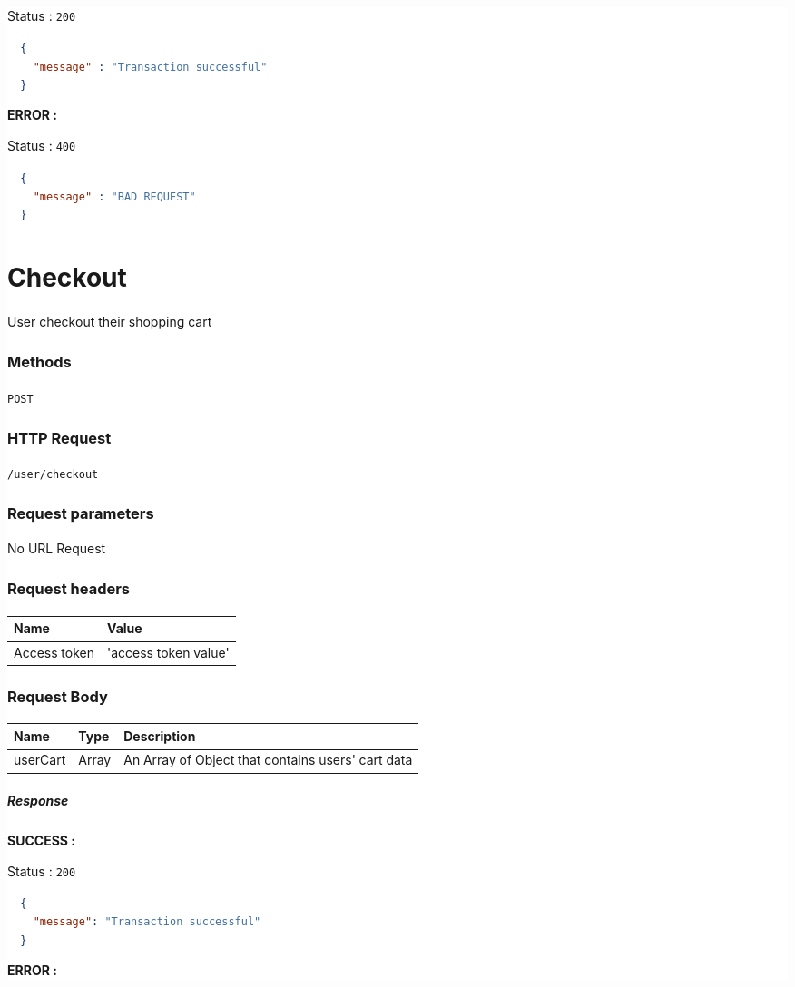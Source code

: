 Status : `200`

```json
  {
    "message" : "Transaction successful"
  }
```
**ERROR :**

Status : `400`

```json
  {
    "message" : "BAD REQUEST"
  }
```


# Checkout

User checkout their shopping cart

### Methods

`POST`

### HTTP Request

```
/user/checkout
```
### Request parameters

No URL Request

### Request headers

| Name | Value |
|:-----|:------|
|Access token | 'access token value' |


### Request Body

| Name | Type | Description |
|:----- |:-----|:-----|
|userCart|Array| An Array of Object that contains users' cart data |

##### Response
**SUCCESS :**

Status : `200`

```json
  {
    "message": "Transaction successful"
  }
```
**ERROR :**
